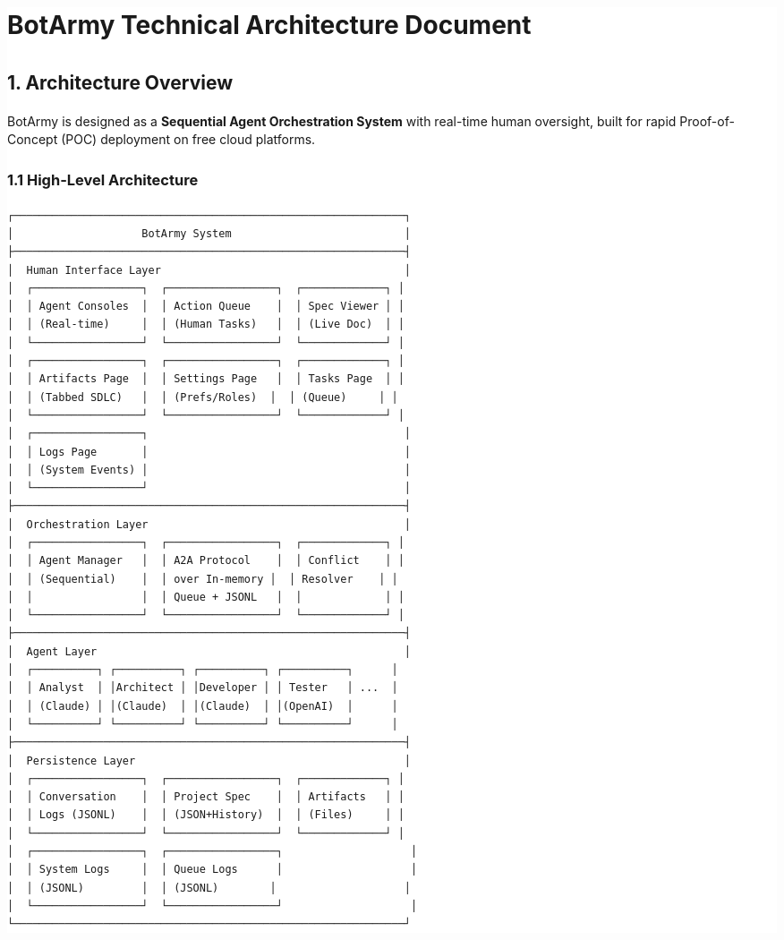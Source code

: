 # BotArmy Technical Architecture Document

## 1. Architecture Overview

BotArmy is designed as a **Sequential Agent Orchestration System** with real-time human oversight, built for rapid Proof-of-Concept (POC) deployment on free cloud platforms.

### 1.1 High-Level Architecture

```
┌─────────────────────────────────────────────────────────────┐
│                    BotArmy System                           │
├─────────────────────────────────────────────────────────────┤
│  Human Interface Layer                                      │
│  ┌─────────────────┐  ┌─────────────────┐  ┌─────────────┐ │
│  │ Agent Consoles  │  │ Action Queue    │  │ Spec Viewer │ │
│  │ (Real-time)     │  │ (Human Tasks)   │  │ (Live Doc)  │ │
│  └─────────────────┘  └─────────────────┘  └─────────────┘ │
│  ┌─────────────────┐  ┌─────────────────┐  ┌─────────────┐ │
│  │ Artifacts Page  │  │ Settings Page   │  │ Tasks Page  │ │
│  │ (Tabbed SDLC)   │  │ (Prefs/Roles)  │  │ (Queue)     │ │
│  └─────────────────┘  └─────────────────┘  └─────────────┘ │
│  ┌─────────────────┐                                        │
│  │ Logs Page       │                                        │
│  │ (System Events) │                                        │
│  └─────────────────┘                                        │
├─────────────────────────────────────────────────────────────┤
│  Orchestration Layer                                        │
│  ┌─────────────────┐  ┌─────────────────┐  ┌─────────────┐ │
│  │ Agent Manager   │  │ A2A Protocol    │  │ Conflict    │ │
│  │ (Sequential)    │  │ over In-memory │  │ Resolver    │ │
│  │                 │  │ Queue + JSONL   │  │             │ │
│  └─────────────────┘  └─────────────────┘  └─────────────┘ │
├─────────────────────────────────────────────────────────────┤
│  Agent Layer                                                │
│  ┌──────────┐ ┌──────────┐ ┌──────────┐ ┌──────────┐      │
│  │ Analyst  │ │Architect │ │Developer │ │ Tester   │ ...  │
│  │ (Claude) │ │(Claude)  │ │(Claude)  │ │(OpenAI)  │      │
│  └──────────┘ └──────────┘ └──────────┘ └──────────┘      │
├─────────────────────────────────────────────────────────────┤
│  Persistence Layer                                          │
│  ┌─────────────────┐  ┌─────────────────┐  ┌─────────────┐ │
│  │ Conversation    │  │ Project Spec    │  │ Artifacts   │ │
│  │ Logs (JSONL)    │  │ (JSON+History)  │  │ (Files)     │ │
│  └─────────────────┘  └─────────────────┘  └─────────────┘ │
│  ┌─────────────────┐  ┌─────────────────┐                    │
│  │ System Logs     │  │ Queue Logs      │                    │
│  │ (JSONL)         │  │ (JSONL)        │                    │
│  └─────────────────┘  └─────────────────┘                    │
└─────────────────────────────────────────────────────────────┘
```
